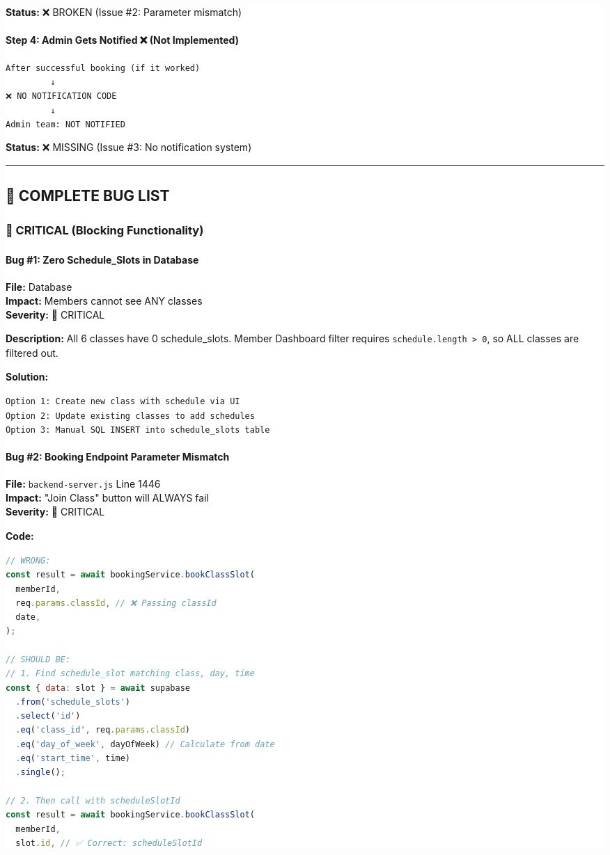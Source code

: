 **Status:** ❌ BROKEN (Issue #2: Parameter mismatch)

#### Step 4: Admin Gets Notified ❌ (Not Implemented)

```
After successful booking (if it worked)
         ↓
❌ NO NOTIFICATION CODE
         ↓
Admin team: NOT NOTIFIED
```

**Status:** ❌ MISSING (Issue #3: No notification system)

---

## 🐛 COMPLETE BUG LIST

### 🔴 CRITICAL (Blocking Functionality)

#### Bug #1: Zero Schedule_Slots in Database

**File:** Database  
**Impact:** Members cannot see ANY classes  
**Severity:** 🔴 CRITICAL

**Description:**
All 6 classes have 0 schedule_slots. Member Dashboard filter requires `schedule.length > 0`, so ALL classes are filtered out.

**Solution:**

```
Option 1: Create new class with schedule via UI
Option 2: Update existing classes to add schedules
Option 3: Manual SQL INSERT into schedule_slots table
```

#### Bug #2: Booking Endpoint Parameter Mismatch

**File:** `backend-server.js` Line 1446  
**Impact:** "Join Class" button will ALWAYS fail  
**Severity:** 🔴 CRITICAL

**Code:**

```javascript
// WRONG:
const result = await bookingService.bookClassSlot(
  memberId,
  req.params.classId, // ❌ Passing classId
  date,
);

// SHOULD BE:
// 1. Find schedule_slot matching class, day, time
const { data: slot } = await supabase
  .from('schedule_slots')
  .select('id')
  .eq('class_id', req.params.classId)
  .eq('day_of_week', dayOfWeek) // Calculate from date
  .eq('start_time', time)
  .single();

// 2. Then call with scheduleSlotId
const result = await bookingService.bookClassSlot(
  memberId,
  slot.id, // ✅ Correct: scheduleSlotId
```